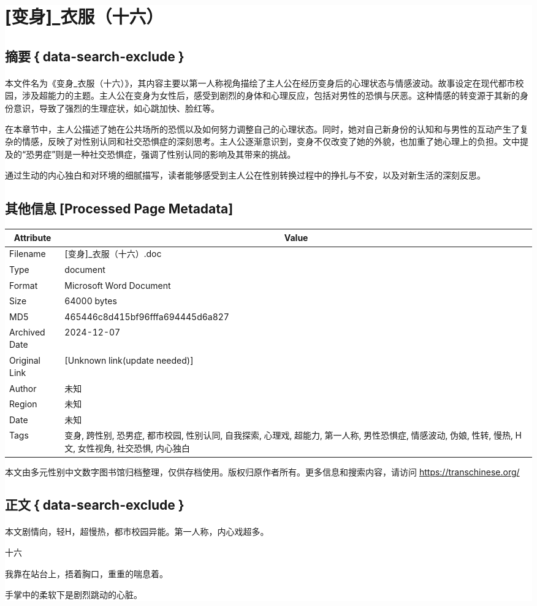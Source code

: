 # [变身]_衣服（十六）



## 摘要  { data-search-exclude }


本文件名为《变身_衣服（十六）》，其内容主要以第一人称视角描绘了主人公在经历变身后的心理状态与情感波动。故事设定在现代都市校园，涉及超能力的主题。主人公在变身为女性后，感受到剧烈的身体和心理反应，包括对男性的恐惧与厌恶。这种情感的转变源于其新的身份意识，导致了强烈的生理症状，如心跳加快、脸红等。

在本章节中，主人公描述了她在公共场所的恐慌以及如何努力调整自己的心理状态。同时，她对自己新身份的认知和与男性的互动产生了复杂的情感，反映了对性别认同和社交恐惧症的深刻思考。主人公逐渐意识到，变身不仅改变了她的外貌，也加重了她心理上的负担。文中提及的“恐男症”则是一种社交恐惧症，强调了性别认同的影响及其带来的挑战。

通过生动的内心独白和对环境的细腻描写，读者能够感受到主人公在性别转换过程中的挣扎与不安，以及对新生活的深刻反思。



## 其他信息 [Processed Page Metadata]

| Attribute       | Value                                  |
|-----------------|----------------------------------------|
| Filename        | [变身]_衣服（十六）.doc                             |
| Type            | document                                 |
| Format          | Microsoft Word Document                               |
| Size            | 64000 bytes                           |
| MD5             | 465446c8d415bf96fffa694445d6a827                                  |
| Archived Date   | 2024-12-07                             |
| Original Link   | [Unknown link(update needed)]                         |
| Author          | 未知                               |
| Region          | 未知                               |
| Date            | 未知                                 |
| Tags            | 变身, 跨性别, 恐男症, 都市校园, 性别认同, 自我探索, 心理戏, 超能力, 第一人称, 男性恐惧症, 情感波动, 伪娘, 性转, 慢热, H文, 女性视角, 社交恐惧, 内心独白                                 |

本文由多元性别中文数字图书馆归档整理，仅供存档使用。版权归原作者所有。更多信息和搜索内容，请访问 <https://transchinese.org/>


## 正文 { data-search-exclude }


本文剧情向，轻H，超慢热，都市校园异能。第一人称，内心戏超多。



十六

我靠在站台上，捂着胸口，重重的喘息着。

手掌中的柔软下是剧烈跳动的心脏。
